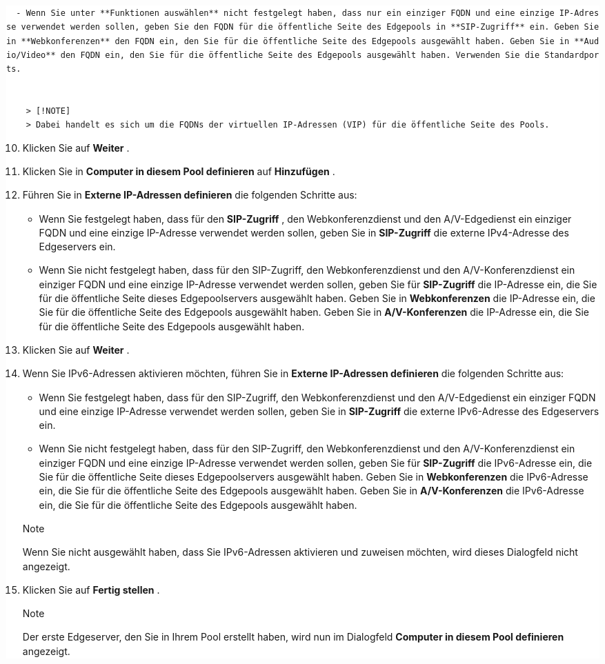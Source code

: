     
      - Wenn Sie unter **Funktionen auswählen** nicht festgelegt haben, dass nur ein einziger FQDN und eine einzige IP-Adresse verwendet werden sollen, geben Sie den FQDN für die öffentliche Seite des Edgepools in **SIP-Zugriff** ein. Geben Sie in **Webkonferenzen** den FQDN ein, den Sie für die öffentliche Seite des Edgepools ausgewählt haben. Geben Sie in **Audio/Video** den FQDN ein, den Sie für die öffentliche Seite des Edgepools ausgewählt haben. Verwenden Sie die Standardports.
        

        > [!NOTE]
        > Dabei handelt es sich um die FQDNs der virtuellen IP-Adressen (VIP) für die öffentliche Seite des Pools.



10. Klicken Sie auf **Weiter** .

11. Klicken Sie in **Computer in diesem Pool definieren** auf **Hinzufügen** .

12. Führen Sie in **Externe IP-Adressen definieren** die folgenden Schritte aus:
    
      - Wenn Sie festgelegt haben, dass für den **SIP-Zugriff** , den Webkonferenzdienst und den A/V-Edgedienst ein einziger FQDN und eine einzige IP-Adresse verwendet werden sollen, geben Sie in **SIP-Zugriff** die externe IPv4-Adresse des Edgeservers ein.
    
      - Wenn Sie nicht festgelegt haben, dass für den SIP-Zugriff, den Webkonferenzdienst und den A/V-Konferenzdienst ein einziger FQDN und eine einzige IP-Adresse verwendet werden sollen, geben Sie für **SIP-Zugriff** die IP-Adresse ein, die Sie für die öffentliche Seite dieses Edgepoolservers ausgewählt haben. Geben Sie in **Webkonferenzen** die IP-Adresse ein, die Sie für die öffentliche Seite des Edgepools ausgewählt haben. Geben Sie in **A/V-Konferenzen** die IP-Adresse ein, die Sie für die öffentliche Seite des Edgepools ausgewählt haben.

13. Klicken Sie auf **Weiter** .

14. Wenn Sie IPv6-Adressen aktivieren möchten, führen Sie in **Externe IP-Adressen definieren** die folgenden Schritte aus:
    
      - Wenn Sie festgelegt haben, dass für den SIP-Zugriff, den Webkonferenzdienst und den A/V-Edgedienst ein einziger FQDN und eine einzige IP-Adresse verwendet werden sollen, geben Sie in **SIP-Zugriff** die externe IPv6-Adresse des Edgeservers ein.
    
      - Wenn Sie nicht festgelegt haben, dass für den SIP-Zugriff, den Webkonferenzdienst und den A/V-Konferenzdienst ein einziger FQDN und eine einzige IP-Adresse verwendet werden sollen, geben Sie für **SIP-Zugriff** die IPv6-Adresse ein, die Sie für die öffentliche Seite dieses Edgepoolservers ausgewählt haben. Geben Sie in **Webkonferenzen** die IPv6-Adresse ein, die Sie für die öffentliche Seite des Edgepools ausgewählt haben. Geben Sie in **A/V-Konferenzen** die IPv6-Adresse ein, die Sie für die öffentliche Seite des Edgepools ausgewählt haben.
    

    > [!NOTE]
    > Wenn Sie nicht ausgewählt haben, dass Sie IPv6-Adressen aktivieren und zuweisen möchten, wird dieses Dialogfeld nicht angezeigt.



15. Klicken Sie auf **Fertig stellen** .
    

    > [!NOTE]
    > Der erste Edgeserver, den Sie in Ihrem Pool erstellt haben, wird nun im Dialogfeld <STRONG>Computer in diesem Pool definieren</STRONG> angezeigt.
